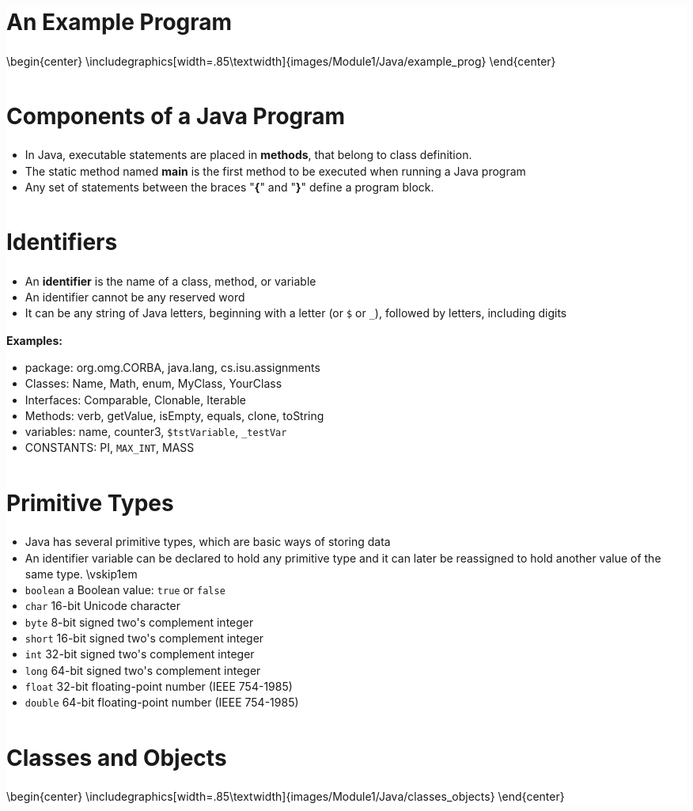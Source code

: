 # An Example Program

\begin{center}
\includegraphics[width=.85\textwidth]{images/Module1/Java/example_prog}
\end{center}

# Components of a Java Program

* In Java, executable statements are placed in **methods**, that belong to class definition.
* The static method named **main** is the first method to be executed when running a Java program
* Any set of statements between the braces "**{**" and "**}**" define a program block.

# Identifiers

* An **identifier** is the name of a class, method, or variable
* An identifier cannot be any reserved word
* It can be any string of Java letters, beginning with a letter (or `$` or `_`), followed by letters, including digits

**Examples:**

* package: org.omg.CORBA, java.lang, cs.isu.assignments
* Classes: Name, Math, enum, MyClass, YourClass
* Interfaces: Comparable, Clonable, Iterable
* Methods: verb, getValue, isEmpty, equals, clone, toString
* variables: name, counter3, `$tstVariable`, `_testVar`
* CONSTANTS: PI, `MAX_INT`, MASS

# Primitive Types

* Java has several primitive types, which are basic ways of storing data
* An identifier variable can be declared to hold any primitive type and it can later be reassigned to hold another value of the same type.
\vskip1em
* `boolean` a Boolean value: `true` or `false`
* `char` 16-bit Unicode character
* `byte` 8-bit signed two's complement integer
* `short` 16-bit signed two's complement integer
* `int` 32-bit signed two's complement integer
* `long` 64-bit signed two's complement integer
* `float` 32-bit floating-point number (IEEE 754-1985)
* `double` 64-bit floating-point number (IEEE 754-1985)


# Classes and Objects

\begin{center}
\includegraphics[width=.85\textwidth]{images/Module1/Java/classes_objects}
\end{center}
